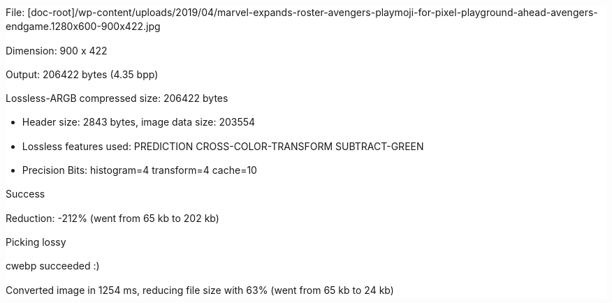 File:      [doc-root]/wp-content/uploads/2019/04/marvel-expands-roster-avengers-playmoji-for-pixel-playground-ahead-avengers-endgame.1280x600-900x422.jpg

Dimension: 900 x 422

Output:    206422 bytes (4.35 bpp)

Lossless-ARGB compressed size: 206422 bytes

  * Header size: 2843 bytes, image data size: 203554

  * Lossless features used: PREDICTION CROSS-COLOR-TRANSFORM SUBTRACT-GREEN

  * Precision Bits: histogram=4 transform=4 cache=10


Success

Reduction: -212% (went from 65 kb to 202 kb)


Picking lossy

cwebp succeeded :)


Converted image in 1254 ms, reducing file size with 63% (went from 65 kb to 24 kb)

